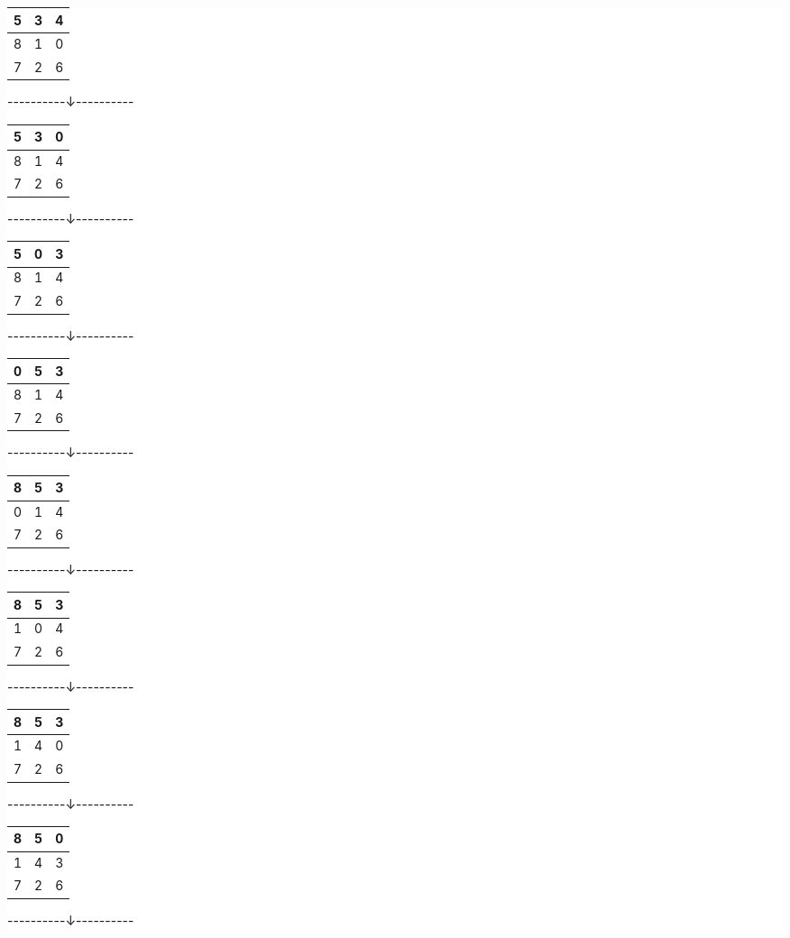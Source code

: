 |5|3|4|
|---|---|---|
|8|1|0|
|7|2|6|
----------&darr;----------

|5|3|0|
|---|---|---|
|8|1|4|
|7|2|6|
----------&darr;----------

|5|0|3|
|---|---|---|
|8|1|4|
|7|2|6|
----------&darr;----------

|0|5|3|
|---|---|---|
|8|1|4|
|7|2|6|
----------&darr;----------

|8|5|3|
|---|---|---|
|0|1|4|
|7|2|6|
----------&darr;----------

|8|5|3|
|---|---|---|
|1|0|4|
|7|2|6|
----------&darr;----------

|8|5|3|
|---|---|---|
|1|4|0|
|7|2|6|
----------&darr;----------

|8|5|0|
|---|---|---|
|1|4|3|
|7|2|6|
----------&darr;----------
